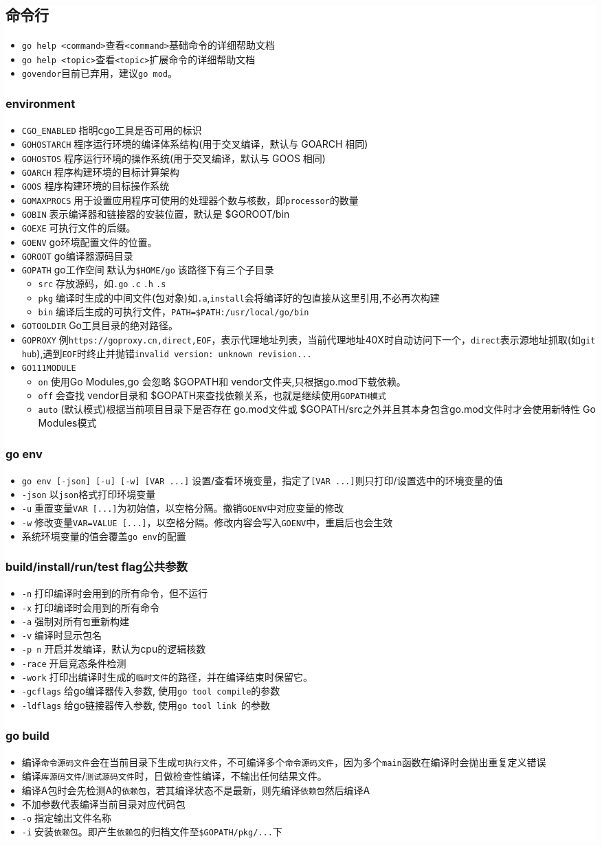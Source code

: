 ## 命令行
- `go help <command>`查看`<command>`基础命令的详细帮助文档
- `go help <topic>`查看`<topic>`扩展命令的详细帮助文档
- `govendor`目前已弃用，建议`go mod`。

### environment
- `CGO_ENABLED` 指明cgo工具是否可用的标识
- `GOHOSTARCH` 程序运行环境的编译体系结构(用于交叉编译，默认与 GOARCH 相同)
- `GOHOSTOS` 程序运行环境的操作系统(用于交叉编译，默认与 GOOS 相同)
- `GOARCH` 程序构建环境的目标计算架构
- `GOOS` 程序构建环境的目标操作系统
- `GOMAXPROCS` 用于设置应用程序可使用的处理器个数与核数，即`processor`的数量
- `GOBIN` 表示编译器和链接器的安装位置，默认是 $GOROOT/bin
- `GOEXE` 可执行文件的后缀。
- `GOENV` go环境配置文件的位置。
- `GOROOT` go编译器源码目录
- `GOPATH` go工作空间 默认为`$HOME/go` 该路径下有三个子目录
    + `src` 存放源码，如`.go` `.c` `.h` `.s`
    + `pkg` 编译时生成的中间文件(包对象)如`.a`,`install`会将编译好的包直接从这里引用,不必再次构建
    + `bin` 编译后生成的可执行文件，`PATH=$PATH:/usr/local/go/bin`
- `GOTOOLDIR` Go工具目录的绝对路径。
- `GOPROXY` 例`https://goproxy.cn,direct,EOF`，表示代理地址列表，当前代理地址40X时自动访问下一个，`direct`表示源地址抓取(如`github`),遇到`EOF`时终止并抛错`invalid version: unknown revision...`
- `GO111MODULE` 
    + `on` 使用Go Modules,go 会忽略 $GOPATH和 vendor文件夹,只根据go.mod下载依赖。
    + `off` 会查找 vendor目录和 $GOPATH来查找依赖关系，也就是继续使用`GOPATH模式`
    + `auto` (默认模式)根据当前项目目录下是否存在 go.mod文件或 $GOPATH/src之外并且其本身包含go.mod文件时才会使用新特性 Go Modules模式

### go env
- `go env [-json] [-u] [-w] [VAR ...]` 设置/查看环境变量，指定了`[VAR ...]`则只打印/设置选中的环境变量的值
- `-json` 以`json`格式打印环境变量
- `-u` 重置变量`VAR [...]`为初始值，以空格分隔。撤销`GOENV`中对应变量的修改
- `-w` 修改变量`VAR=VALUE [...]`，以空格分隔。修改内容会写入`GOENV`中，重启后也会生效
- 系统环境变量的值会覆盖`go env`的配置

### build/install/run/test flag公共参数
- `-n` 打印编译时会用到的所有命令，但不运行
- `-x` 打印编译时会用到的所有命令
- `-a` 强制对所有`包`重新构建
- `-v` 编译时显示包名
- `-p n` 开启并发编译，默认为cpu的逻辑核数
- `-race` 开启竞态条件检测
- `-work` 打印出编译时生成的`临时文件`的路径，并在编译结束时保留它。
- `-gcflags` 给go编译器传入参数, 使用`go tool compile`的参数
- `-ldflags` 给go链接器传入参数, 使用`go tool link `的参数

### go build
- 编译`命令源码文件`会在当前目录下生成`可执行文件`，不可编译多个`命令源码文件`，因为多个`main`函数在编译时会抛出重复定义错误 
- 编译`库源码文件`/`测试源码文件`时，日做检查性编译，不输出任何结果文件。
- 编译A包时会先检测A的`依赖包`，若其编译状态不是最新，则先编译`依赖包`然后编译A
- 不加参数代表编译当前目录对应代码包
- `-o` 指定输出文件名称
- `-i` 安装`依赖包`。即产生`依赖包`的归档文件至`$GOPATH/pkg/...`下
